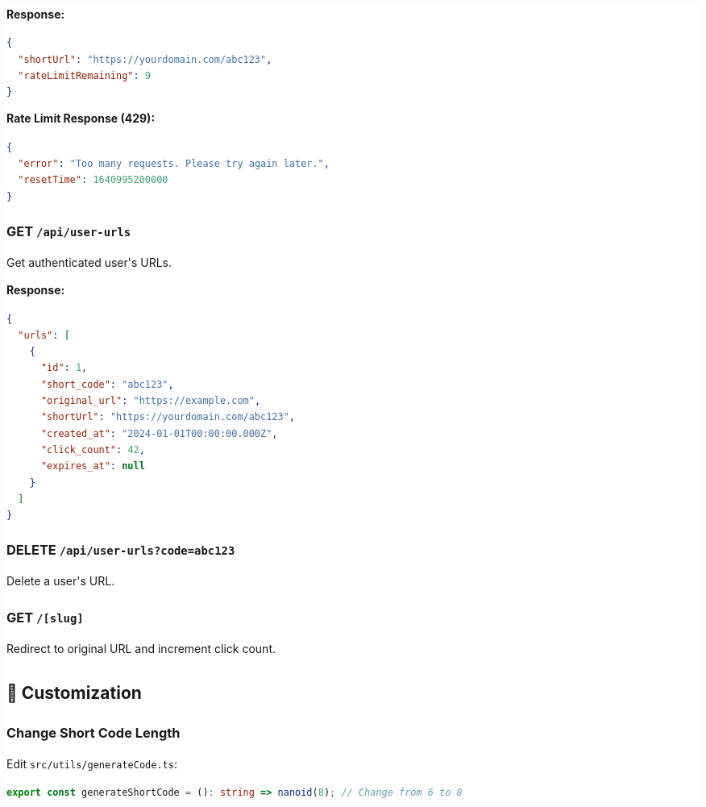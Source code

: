 **Response:**
```json
{
  "shortUrl": "https://yourdomain.com/abc123",
  "rateLimitRemaining": 9
}
```

**Rate Limit Response (429):**
```json
{
  "error": "Too many requests. Please try again later.",
  "resetTime": 1640995200000
}
```

### GET `/api/user-urls`

Get authenticated user's URLs.

**Response:**
```json
{
  "urls": [
    {
      "id": 1,
      "short_code": "abc123",
      "original_url": "https://example.com",
      "shortUrl": "https://yourdomain.com/abc123",
      "created_at": "2024-01-01T00:00:00.000Z",
      "click_count": 42,
      "expires_at": null
    }
  ]
}
```

### DELETE `/api/user-urls?code=abc123`

Delete a user's URL.

### GET `/[slug]`

Redirect to original URL and increment click count.

## 🔧 Customization

### Change Short Code Length

Edit `src/utils/generateCode.ts`:

```typescript
export const generateShortCode = (): string => nanoid(8); // Change from 6 to 8
```
